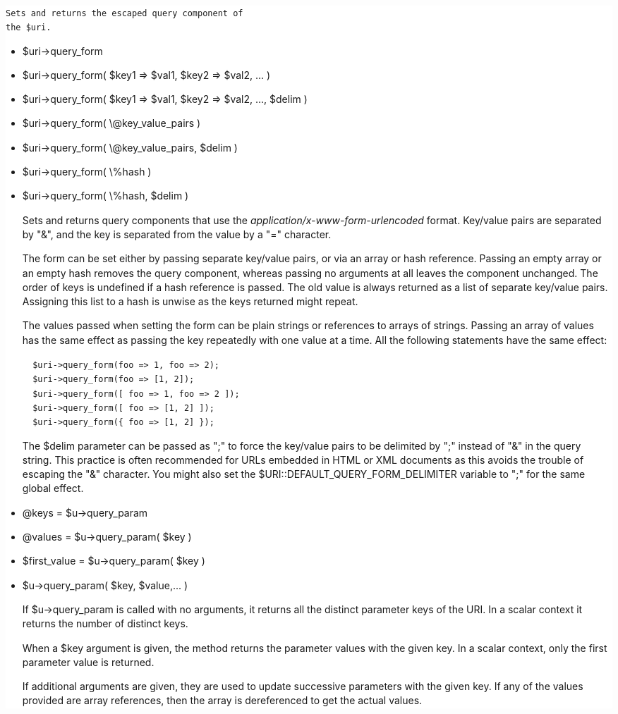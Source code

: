     Sets and returns the escaped query component of
    the $uri.

- $uri->query\_form
- $uri->query\_form( $key1 => $val1, $key2 => $val2, ... )
- $uri->query\_form( $key1 => $val1, $key2 => $val2, ..., $delim )
- $uri->query\_form( \\@key\_value\_pairs )
- $uri->query\_form( \\@key\_value\_pairs, $delim )
- $uri->query\_form( \\%hash )
- $uri->query\_form( \\%hash, $delim )

    Sets and returns query components that use the
    _application/x-www-form-urlencoded_ format.  Key/value pairs are
    separated by "&", and the key is separated from the value by a "="
    character.

    The form can be set either by passing separate key/value pairs, or via
    an array or hash reference.  Passing an empty array or an empty hash
    removes the query component, whereas passing no arguments at all leaves
    the component unchanged.  The order of keys is undefined if a hash
    reference is passed.  The old value is always returned as a list of
    separate key/value pairs.  Assigning this list to a hash is unwise as
    the keys returned might repeat.

    The values passed when setting the form can be plain strings or
    references to arrays of strings.  Passing an array of values has the
    same effect as passing the key repeatedly with one value at a time.
    All the following statements have the same effect:

        $uri->query_form(foo => 1, foo => 2);
        $uri->query_form(foo => [1, 2]);
        $uri->query_form([ foo => 1, foo => 2 ]);
        $uri->query_form([ foo => [1, 2] ]);
        $uri->query_form({ foo => [1, 2] });

    The $delim parameter can be passed as ";" to force the key/value pairs
    to be delimited by ";" instead of "&" in the query string.  This
    practice is often recommended for URLs embedded in HTML or XML
    documents as this avoids the trouble of escaping the "&" character.
    You might also set the $URI::DEFAULT\_QUERY\_FORM\_DELIMITER variable to
    ";" for the same global effect.

- @keys = $u->query\_param
- @values = $u->query\_param( $key )
- $first\_value = $u->query\_param( $key )
- $u->query\_param( $key, $value,... )

    If $u->query\_param is called with no arguments, it returns all the
    distinct parameter keys of the URI.  In a scalar context it returns the
    number of distinct keys.

    When a $key argument is given, the method returns the parameter values with the
    given key.  In a scalar context, only the first parameter value is
    returned.

    If additional arguments are given, they are used to update successive
    parameters with the given key.  If any of the values provided are
    array references, then the array is dereferenced to get the actual
    values.
